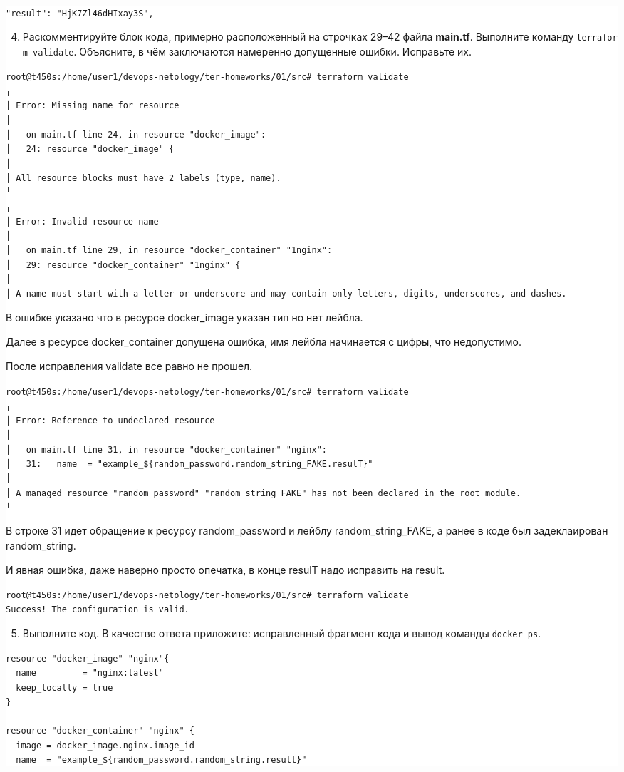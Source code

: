 ```
"result": "HjK7Zl46dHIxay3S",
```

4. Раскомментируйте блок кода, примерно расположенный на строчках 29–42 файла **main.tf**.
Выполните команду ```terraform validate```. Объясните, в чём заключаются намеренно допущенные ошибки. Исправьте их.
```
root@t450s:/home/user1/devops-netology/ter-homeworks/01/src# terraform validate
╷
│ Error: Missing name for resource
│
│   on main.tf line 24, in resource "docker_image":
│   24: resource "docker_image" {
│
│ All resource blocks must have 2 labels (type, name).
╵
╷
│ Error: Invalid resource name
│
│   on main.tf line 29, in resource "docker_container" "1nginx":
│   29: resource "docker_container" "1nginx" {
│
│ A name must start with a letter or underscore and may contain only letters, digits, underscores, and dashes.
```
В ошибке указано что в ресурсе docker_image указан тип но нет лейбла.

Далее в ресурсе docker_container допущена ошибка, имя лейбла начинается с цифры, что недопустимо. 

После исправления validate все равно не прошел.
```
root@t450s:/home/user1/devops-netology/ter-homeworks/01/src# terraform validate
╷
│ Error: Reference to undeclared resource
│
│   on main.tf line 31, in resource "docker_container" "nginx":
│   31:   name  = "example_${random_password.random_string_FAKE.resulT}"
│
│ A managed resource "random_password" "random_string_FAKE" has not been declared in the root module.
╵
```
В строке 31 идет обращение к ресурсу random_password и лейблу random_string_FAKE, а ранее в коде был задеклаирован random_string.

И явная ошибка, даже наверно просто опечатка, в конце resulT надо исправить на result.
```
root@t450s:/home/user1/devops-netology/ter-homeworks/01/src# terraform validate
Success! The configuration is valid.
```

5. Выполните код. В качестве ответа приложите: исправленный фрагмент кода и вывод команды ```docker ps```.
```
resource "docker_image" "nginx"{
  name         = "nginx:latest"
  keep_locally = true
}

resource "docker_container" "nginx" {
  image = docker_image.nginx.image_id
  name  = "example_${random_password.random_string.result}"
```

